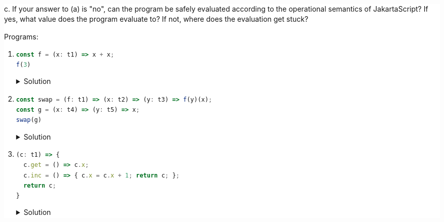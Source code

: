 c. If your answer to (a) is "no", can the program be safely
   evaluated according to the operational semantics of JakartaScript? If
   yes, what value does the program evaluate to? If not, where does the
   evaluation get stuck?

Programs:

1. ```javascript
   const f = (x: t1) => x + x;
   f(3)
   ```
   
   <details><summary>Solution</summary>
   <p>
   
   From the call `f(3)` we can infer that `t1` must by of type
   `Num`. Using this annotation makes the program well-typed. There is
   no other annotation that also makes the program well-typed because of
   the call `f(3)`.
   </p>
   </details>

2. ```javascript
   const swap = (f: t1) => (x: t2) => (y: t3) => f(y)(x);
   const g = (x: t4) => (y: t5) => x;
   swap(g)
   ```

   <details><summary>Solution</summary></details>


3. ```javascript
   (c: t1) => {
     c.get = () => c.x;
     c.inc = () => { c.x = c.x + 1; return c; };
     return c;
   }
   ```

   <details><summary>Solution</summary>
   <p>
   
   From the field dereference operations on `c` we can infer that `t1` must be
   an object type that provides at least the fields `x`, `get`, and
   `inc`. Moreover, since all of these fields are used in field assignements, they must have
   mutability 'let'. The types of the fields can be inferred from the
   right-hand sides of the assignment expressions. Adding all this
   information together, we infer that any annotation `t1` that makes the
   program well-typed must satisfy the following equation:

   ```
   t1 = { let x: Num,
          let get: () => Num,
          let inc: () => t1 }
   ```

   Case 1: no subtyping.

   Note that `t1` occurs again as the result type of the function type
   that `inc` must satisfy. Recall that the type expressions of our
   type system are finite abstract syntax trees that are constructed using structural
   recursion. This means that there is no type `t1` that satisfies
   the above equation because we cannot construct a finite tree that
   contains itself as a proper subtree. The recursive equation defining t1 can only be satisfied by an infinite tree. It is therefore impossible to find a type annotation (in our type system) that makes the above
   program well-typed.
   ```